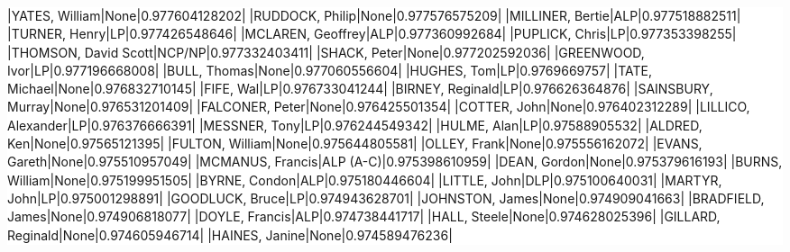 |YATES, William|None|0.977604128202|
|RUDDOCK, Philip|None|0.977576575209|
|MILLINER, Bertie|ALP|0.977518882511|
|TURNER, Henry|LP|0.977426548646|
|MCLAREN, Geoffrey|ALP|0.977360992684|
|PUPLICK, Chris|LP|0.977353398255|
|THOMSON, David Scott|NCP/NP|0.977332403411|
|SHACK, Peter|None|0.977202592036|
|GREENWOOD, Ivor|LP|0.977196668008|
|BULL, Thomas|None|0.977060556604|
|HUGHES, Tom|LP|0.9769669757|
|TATE, Michael|None|0.976832710145|
|FIFE, Wal|LP|0.976733041244|
|BIRNEY, Reginald|LP|0.976626364876|
|SAINSBURY, Murray|None|0.976531201409|
|FALCONER, Peter|None|0.976425501354|
|COTTER, John|None|0.976402312289|
|LILLICO, Alexander|LP|0.976376666391|
|MESSNER, Tony|LP|0.976244549342|
|HULME, Alan|LP|0.97588905532|
|ALDRED, Ken|None|0.97565121395|
|FULTON, William|None|0.975644805581|
|OLLEY, Frank|None|0.975556162072|
|EVANS, Gareth|None|0.975510957049|
|MCMANUS, Francis|ALP (A-C)|0.975398610959|
|DEAN, Gordon|None|0.975379616193|
|BURNS, William|None|0.975199951505|
|BYRNE, Condon|ALP|0.975180446604|
|LITTLE, John|DLP|0.975100640031|
|MARTYR, John|LP|0.975001298891|
|GOODLUCK, Bruce|LP|0.974943628701|
|JOHNSTON, James|None|0.974909041663|
|BRADFIELD, James|None|0.974906818077|
|DOYLE, Francis|ALP|0.974738441717|
|HALL, Steele|None|0.974628025396|
|GILLARD, Reginald|None|0.974605946714|
|HAINES, Janine|None|0.974589476236|